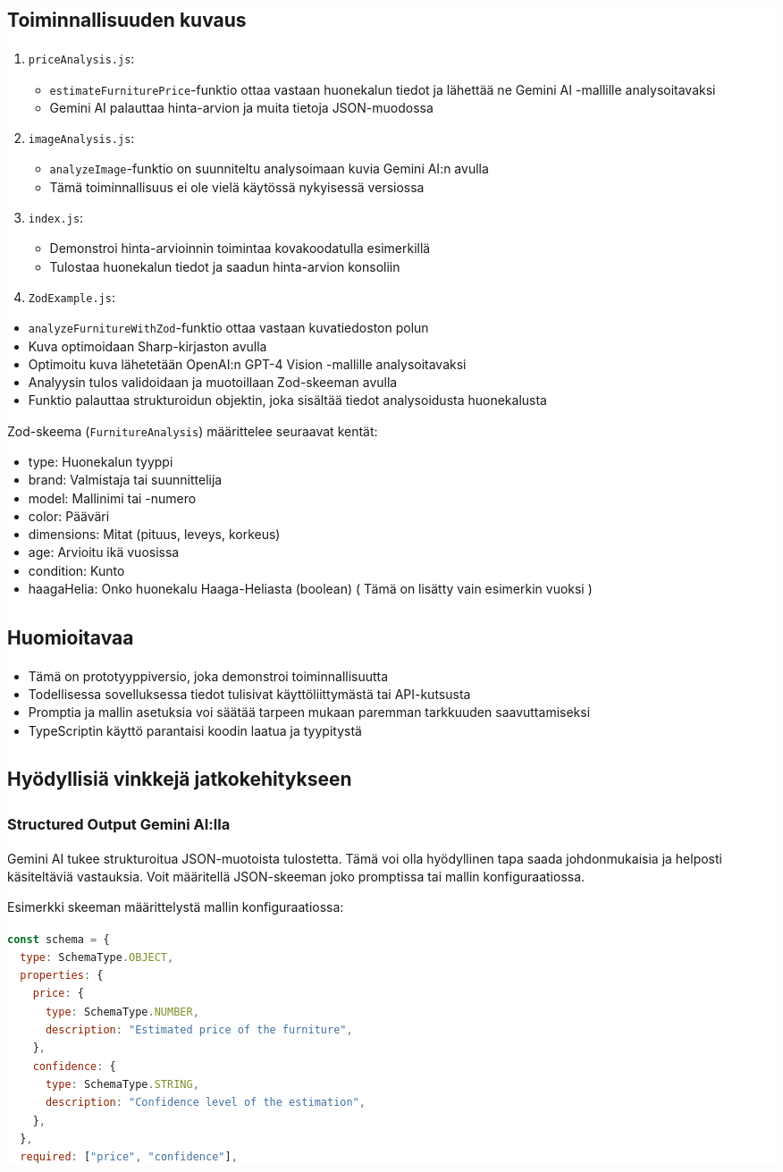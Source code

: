 ## Toiminnallisuuden kuvaus

1. `priceAnalysis.js`:

   - `estimateFurniturePrice`-funktio ottaa vastaan huonekalun tiedot ja lähettää ne Gemini AI -mallille analysoitavaksi
   - Gemini AI palauttaa hinta-arvion ja muita tietoja JSON-muodossa

2. `imageAnalysis.js`:

   - `analyzeImage`-funktio on suunniteltu analysoimaan kuvia Gemini AI:n avulla
   - Tämä toiminnallisuus ei ole vielä käytössä nykyisessä versiossa

3. `index.js`:
   - Demonstroi hinta-arvioinnin toimintaa kovakoodatulla esimerkillä
   - Tulostaa huonekalun tiedot ja saadun hinta-arvion konsoliin

4. `ZodExample.js`:

- `analyzeFurnitureWithZod`-funktio ottaa vastaan kuvatiedoston polun
- Kuva optimoidaan Sharp-kirjaston avulla
- Optimoitu kuva lähetetään OpenAI:n GPT-4 Vision -mallille analysoitavaksi
- Analyysin tulos validoidaan ja muotoillaan Zod-skeeman avulla
- Funktio palauttaa strukturoidun objektin, joka sisältää tiedot analysoidusta huonekalusta

Zod-skeema (`FurnitureAnalysis`) määrittelee seuraavat kentät:

- type: Huonekalun tyyppi
- brand: Valmistaja tai suunnittelija
- model: Mallinimi tai -numero
- color: Pääväri
- dimensions: Mitat (pituus, leveys, korkeus)
- age: Arvioitu ikä vuosissa
- condition: Kunto
- haagaHelia: Onko huonekalu Haaga-Heliasta (boolean) ( Tämä on lisätty vain esimerkin vuoksi )

## Huomioitavaa

- Tämä on prototyyppiversio, joka demonstroi toiminnallisuutta
- Todellisessa sovelluksessa tiedot tulisivat käyttöliittymästä tai API-kutsusta
- Promptia ja mallin asetuksia voi säätää tarpeen mukaan paremman tarkkuuden saavuttamiseksi
- TypeScriptin käyttö parantaisi koodin laatua ja tyypitystä

## Hyödyllisiä vinkkejä jatkokehitykseen

### Structured Output Gemini AI:lla

Gemini AI tukee strukturoitua JSON-muotoista tulostetta. Tämä voi olla hyödyllinen tapa saada johdonmukaisia ja helposti käsiteltäviä vastauksia. Voit määritellä JSON-skeeman joko promptissa tai mallin konfiguraatiossa.

Esimerkki skeeman määrittelystä mallin konfiguraatiossa:

```javascript
const schema = {
  type: SchemaType.OBJECT,
  properties: {
    price: {
      type: SchemaType.NUMBER,
      description: "Estimated price of the furniture",
    },
    confidence: {
      type: SchemaType.STRING,
      description: "Confidence level of the estimation",
    },
  },
  required: ["price", "confidence"],
```